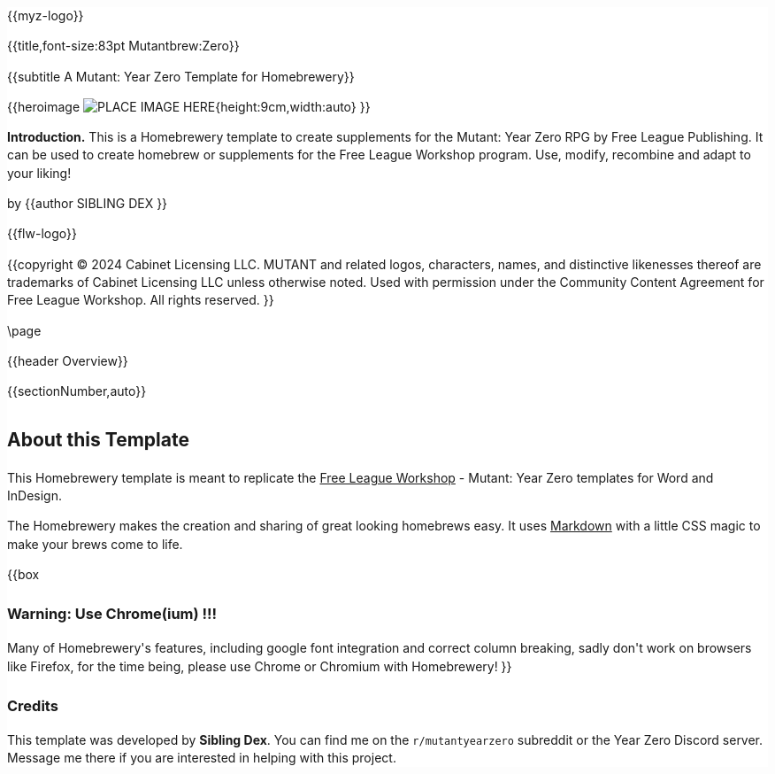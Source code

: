 
{{myz-logo}}

{{title,font-size:83pt Mutantbrew:Zero}}

{{subtitle A Mutant: Year Zero Template for Homebrewery}}

{{heroimage
![PLACE IMAGE HERE](https://www.publicdomainpictures.net/pictures/540000/velka/fallout-landscape-1695891611xgj.jpg){height:9cm,width:auto}
}}


**Introduction.** This is a Homebrewery template to create supplements for the Mutant: Year Zero RPG by Free League Publishing. It can be used to create homebrew or supplements for the Free League Workshop program. Use, modify, recombine and adapt to your liking!

by {{author SIBLING DEX }}

{{flw-logo}}

{{copyright
© 2024 Cabinet Licensing LLC. MUTANT and related logos, characters, names, and distinctive likenesses thereof are trademarks of Cabinet Licensing LLC unless otherwise noted. Used with permission under the Community Content Agreement for Free League Workshop. All rights reserved.
}}

\page

{{header Overview}}

{{sectionNumber,auto}}

## About this Template

This Homebrewery template is meant to replicate the [Free League Workshop](https://freeleaguepublishing.com/community-content/free-league-workshop/) - Mutant: Year Zero templates for Word and InDesign. 

The Homebrewery makes the creation and sharing of great looking homebrews easy. It uses [Markdown](https://help.github.com/articles/markdown-basics/) with a little CSS magic to make your brews come to life.


{{box
### Warning: Use Chrome(ium) !!!

Many of Homebrewery's features, including google font integration and correct column breaking, sadly don't work on browsers like Firefox, for the time being, please use Chrome or Chromium with Homebrewery!
}}


### Credits

This template was developed by **Sibling Dex**. You can find me on the `r/mutantyearzero` subreddit or the Year Zero Discord server. Message me there if you are interested in helping with this project.
